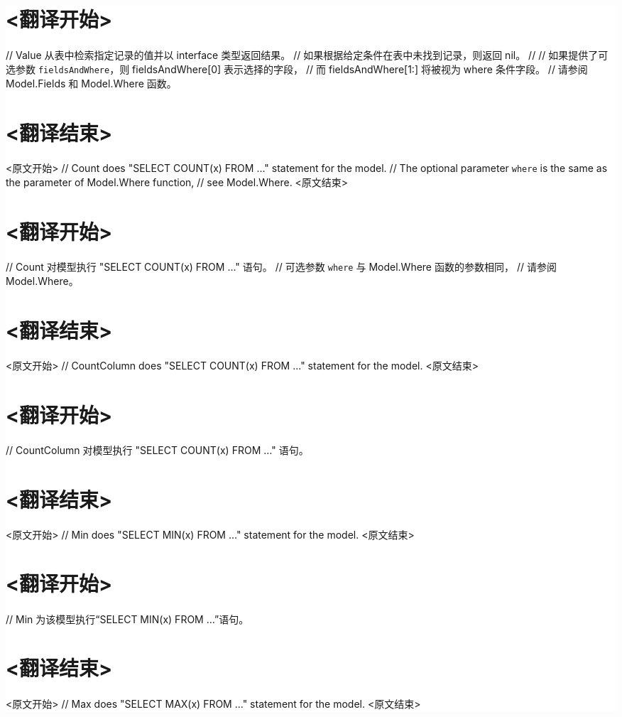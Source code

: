 # <翻译开始>
// Value 从表中检索指定记录的值并以 interface 类型返回结果。
// 如果根据给定条件在表中未找到记录，则返回 nil。
//
// 如果提供了可选参数 `fieldsAndWhere`，则 fieldsAndWhere[0] 表示选择的字段，
// 而 fieldsAndWhere[1:] 将被视为 where 条件字段。
// 请参阅 Model.Fields 和 Model.Where 函数。
# <翻译结束>


<原文开始>
// Count does "SELECT COUNT(x) FROM ..." statement for the model.
// The optional parameter `where` is the same as the parameter of Model.Where function,
// see Model.Where.
<原文结束>

# <翻译开始>
// Count 对模型执行 "SELECT COUNT(x) FROM ..." 语句。
// 可选参数 `where` 与 Model.Where 函数的参数相同，
// 请参阅 Model.Where。
# <翻译结束>


<原文开始>
// CountColumn does "SELECT COUNT(x) FROM ..." statement for the model.
<原文结束>

# <翻译开始>
// CountColumn 对模型执行 "SELECT COUNT(x) FROM ..." 语句。
# <翻译结束>


<原文开始>
// Min does "SELECT MIN(x) FROM ..." statement for the model.
<原文结束>

# <翻译开始>
// Min 为该模型执行“SELECT MIN(x) FROM ...”语句。
# <翻译结束>


<原文开始>
// Max does "SELECT MAX(x) FROM ..." statement for the model.
<原文结束>
